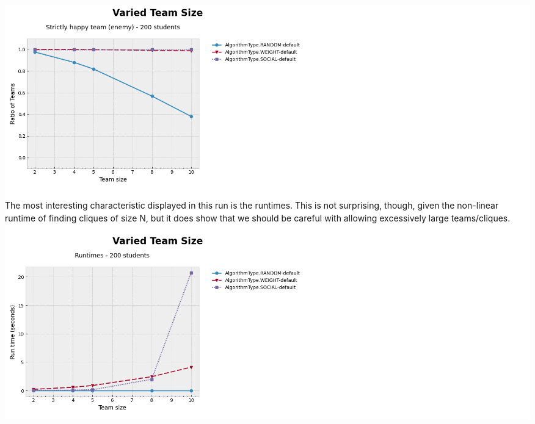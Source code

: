 <img alt="strictly_happy_team_(enemy).png" src="varied_team_size/strictly_happy_team_(enemy).png" width="500"/>

The most interesting characteristic displayed in this run is the runtimes. This is not surprising, though, given the non-linear runtime of finding cliques of size N, but it does show that we should be careful with allowing excessively large teams/cliques.

<img alt="runtimes.png" src="varied_team_size/runtimes.png" width="500"/>

